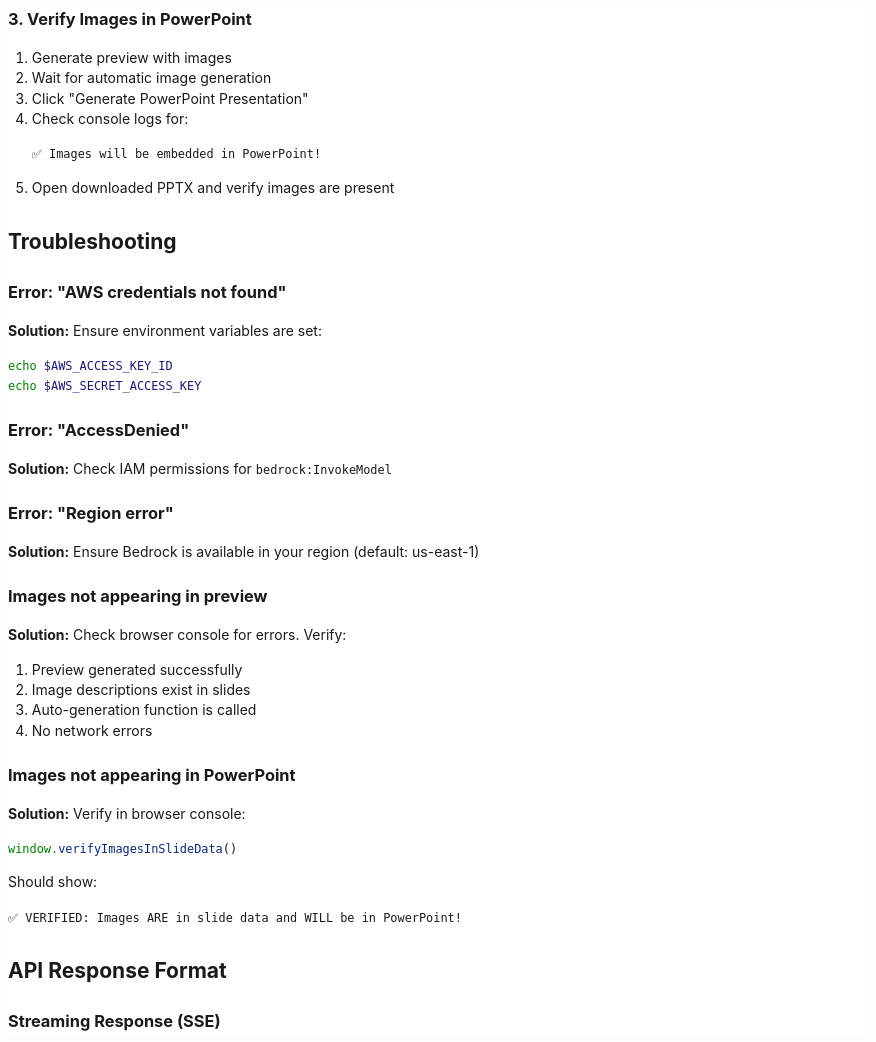 ### 3. Verify Images in PowerPoint

1. Generate preview with images
2. Wait for automatic image generation
3. Click "Generate PowerPoint Presentation"
4. Check console logs for:
   ```
   ✅ Images will be embedded in PowerPoint!
   ```
5. Open downloaded PPTX and verify images are present

## Troubleshooting

### Error: "AWS credentials not found"

**Solution:** Ensure environment variables are set:
```bash
echo $AWS_ACCESS_KEY_ID
echo $AWS_SECRET_ACCESS_KEY
```

### Error: "AccessDenied"

**Solution:** Check IAM permissions for `bedrock:InvokeModel`

### Error: "Region error"

**Solution:** Ensure Bedrock is available in your region (default: us-east-1)

### Images not appearing in preview

**Solution:** Check browser console for errors. Verify:
1. Preview generated successfully
2. Image descriptions exist in slides
3. Auto-generation function is called
4. No network errors

### Images not appearing in PowerPoint

**Solution:** Verify in browser console:
```javascript
window.verifyImagesInSlideData()
```

Should show:
```
✅ VERIFIED: Images ARE in slide data and WILL be in PowerPoint!
```

## API Response Format

### Streaming Response (SSE)
